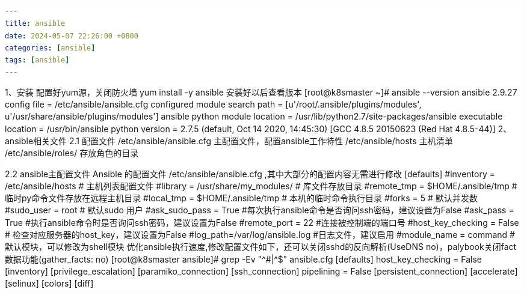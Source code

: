 ```yaml
---
title: ansible
date: 2024-05-07 22:26:00 +0800
categories: [ansible]
tags: [ansible]
---
```


1、安装
配置好yum源，关闭防火墙
yum install -y ansible
安装好以后查看版本
[root@k8smaster ~]# ansible --version
ansible 2.9.27
  config file = /etc/ansible/ansible.cfg
  configured module search path = [u'/root/.ansible/plugins/modules', u'/usr/share/ansible/plugins/modules']
  ansible python module location = /usr/lib/python2.7/site-packages/ansible
  executable location = /usr/bin/ansible
  python version = 2.7.5 (default, Oct 14 2020, 14:45:30) [GCC 4.8.5 20150623 (Red Hat 4.8.5-44)]
2、ansible相关文件
2.1 配置文件
    /etc/ansible/ansible.cfg 主配置文件，配置ansible工作特性
    /etc/ansible/hosts 主机清单
    /etc/ansible/roles/ 存放角色的目录

2.2 ansible主配置文件
Ansible 的配置文件 /etc/ansible/ansible.cfg ,其中大部分的配置内容无需进行修改
[defaults]
#inventory     = /etc/ansible/hosts # 主机列表配置文件
#library = /usr/share/my_modules/ # 库文件存放目录
#remote_tmp = $HOME/.ansible/tmp #临时py命令文件存放在远程主机目录
#local_tmp     = $HOME/.ansible/tmp # 本机的临时命令执行目录
#forks         = 5   # 默认并发数
#sudo_user     = root # 默认sudo 用户
#ask_sudo_pass = True #每次执行ansible命令是否询问ssh密码，建议设置为False
#ask_pass     = True  #执行ansible命令时是否询问ssh密码，建议设置为False
#remote_port   = 22   #连接被控制端的端口号
#host_key_checking = False # 检查对应服务器的host_key，建议设置为False
#log_path=/var/log/ansible.log #日志文件，建议启用
#module_name = command   #默认模块，可以修改为shell模块
优化ansible执行速度,修改配置文件如下，还可以关闭sshd的反向解析(UseDNS no)，palybook关闭fact数据功能(gather_facts: no)
[root@k8smaster ansible]# grep -Ev "^#|^$" ansible.cfg
[defaults]
host_key_checking = False
[inventory]
[privilege_escalation]
[paramiko_connection]
[ssh_connection]
pipelining = False
[persistent_connection]
[accelerate]
[selinux]
[colors]
[diff]
